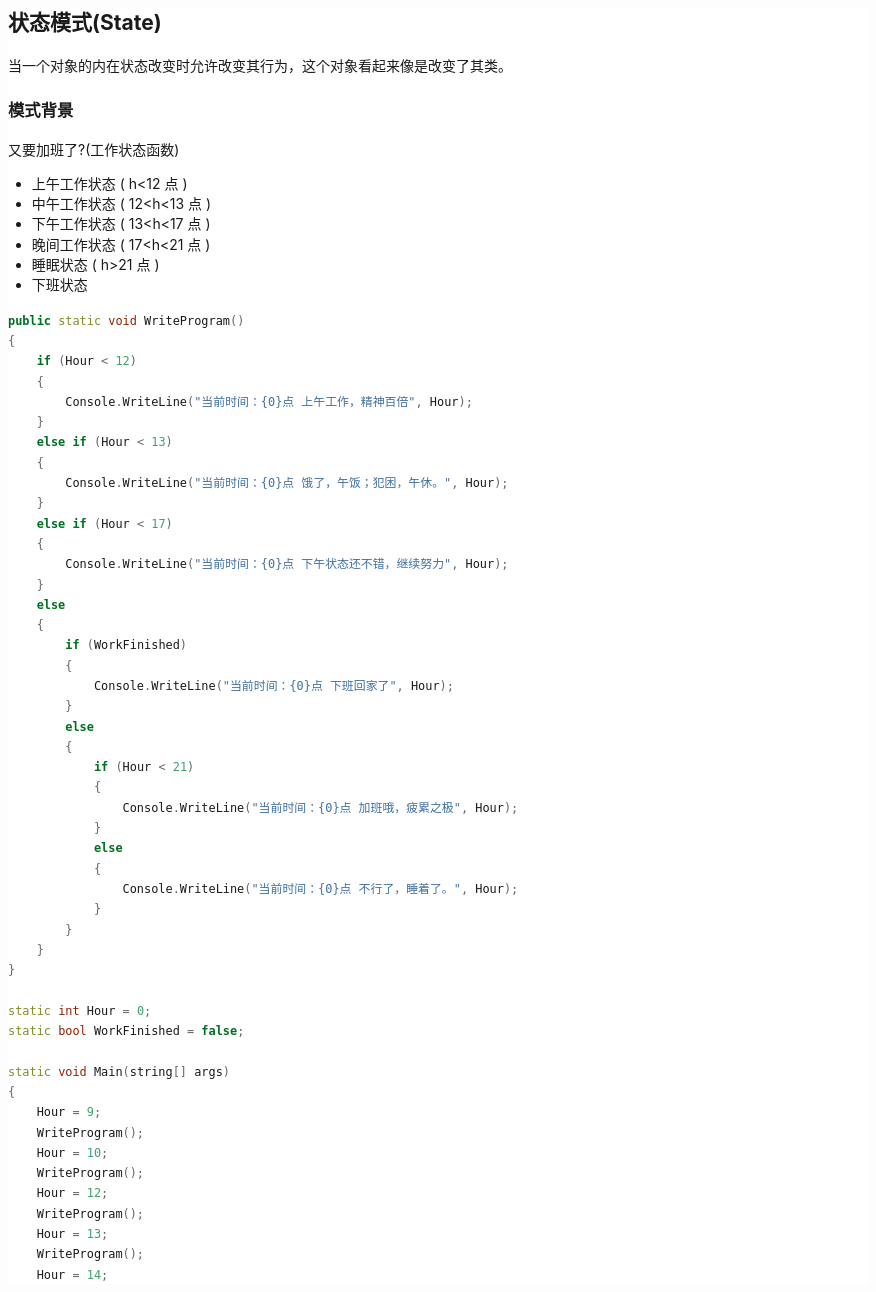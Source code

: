 ## 状态模式(State)

当一个对象的内在状态改变时允许改变其行为，这个对象看起来像是改变了其类。

### 模式背景

又要加班了?(工作状态函数)

-  上午工作状态 ( h<12 点 )
-  中午工作状态 ( 12<h<13 点 )
-  下午工作状态 ( 13<h<17 点 )
-  晚间工作状态 ( 17<h<21 点 )
-  睡眠状态 ( h>21 点 )
-  下班状态

```cpp
public static void WriteProgram()
{
    if (Hour < 12)
    {
        Console.WriteLine("当前时间：{0}点 上午工作，精神百倍", Hour);
    }
    else if (Hour < 13)
    {
        Console.WriteLine("当前时间：{0}点 饿了，午饭；犯困，午休。", Hour);
    }
    else if (Hour < 17)
    {
        Console.WriteLine("当前时间：{0}点 下午状态还不错，继续努力", Hour);
    }
    else
    {
        if (WorkFinished)
        {
            Console.WriteLine("当前时间：{0}点 下班回家了", Hour);
        }
        else
        {
            if (Hour < 21)
            {
                Console.WriteLine("当前时间：{0}点 加班哦，疲累之极", Hour);
            }
            else
            {
                Console.WriteLine("当前时间：{0}点 不行了，睡着了。", Hour);
            }
        }
    }
}

static int Hour = 0;
static bool WorkFinished = false;

static void Main(string[] args)
{
    Hour = 9;
    WriteProgram();
    Hour = 10;
    WriteProgram();
    Hour = 12;
    WriteProgram();
    Hour = 13;
    WriteProgram();
    Hour = 14;
```